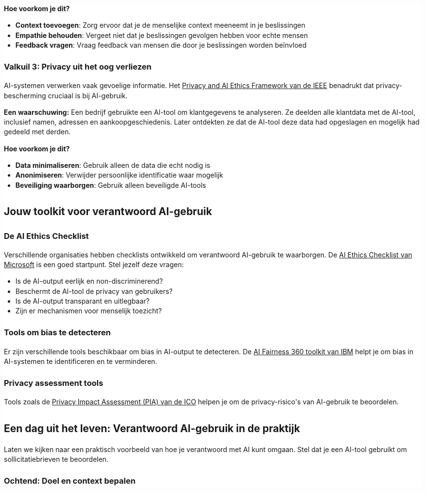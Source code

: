 **Hoe voorkom je dit?**
- **Context toevoegen**: Zorg ervoor dat je de menselijke context meeneemt in je beslissingen
- **Empathie behouden**: Vergeet niet dat je beslissingen gevolgen hebben voor echte mensen
- **Feedback vragen**: Vraag feedback van mensen die door je beslissingen worden beïnvloed

### Valkuil 3: Privacy uit het oog verliezen

AI-systemen verwerken vaak gevoelige informatie. Het [Privacy and AI Ethics Framework van de IEEE](https://ethicsinaction.ieee.org/) benadrukt dat privacy-bescherming cruciaal is bij AI-gebruik.

**Een waarschuwing:**
Een bedrijf gebruikte een AI-tool om klantgegevens te analyseren. Ze deelden alle klantdata met de AI-tool, inclusief namen, adressen en aankoopgeschiedenis. Later ontdekten ze dat de AI-tool deze data had opgeslagen en mogelijk had gedeeld met derden.

**Hoe voorkom je dit?**
- **Data minimaliseren**: Gebruik alleen de data die echt nodig is
- **Anonimiseren**: Verwijder persoonlijke identificatie waar mogelijk
- **Beveiliging waarborgen**: Gebruik alleen beveiligde AI-tools

## Jouw toolkit voor verantwoord AI-gebruik

### De AI Ethics Checklist

Verschillende organisaties hebben checklists ontwikkeld om verantwoord AI-gebruik te waarborgen. De [AI Ethics Checklist van Microsoft](https://www.microsoft.com/en-us/ai/responsible-ai) is een goed startpunt. Stel jezelf deze vragen:

- Is de AI-output eerlijk en non-discriminerend?
- Beschermt de AI-tool de privacy van gebruikers?
- Is de AI-output transparant en uitlegbaar?
- Zijn er mechanismen voor menselijk toezicht?

### Tools om bias te detecteren

Er zijn verschillende tools beschikbaar om bias in AI-output te detecteren. De [AI Fairness 360 toolkit van IBM](https://aif360.mybluemix.net/) helpt je om bias in AI-systemen te identificeren en te verminderen.

### Privacy assessment tools

Tools zoals de [Privacy Impact Assessment (PIA) van de ICO](https://ico.org.uk/for-organisations/guide-to-data-protection/guide-to-the-general-data-protection-regulation-gdpr/accountability-and-governance/data-protection-impact-assessments/) helpen je om de privacy-risico's van AI-gebruik te beoordelen.

## Een dag uit het leven: Verantwoord AI-gebruik in de praktijk

Laten we kijken naar een praktisch voorbeeld van hoe je verantwoord met AI kunt omgaan. Stel dat je een AI-tool gebruikt om sollicitatiebrieven te beoordelen.

### Ochtend: Doel en context bepalen
